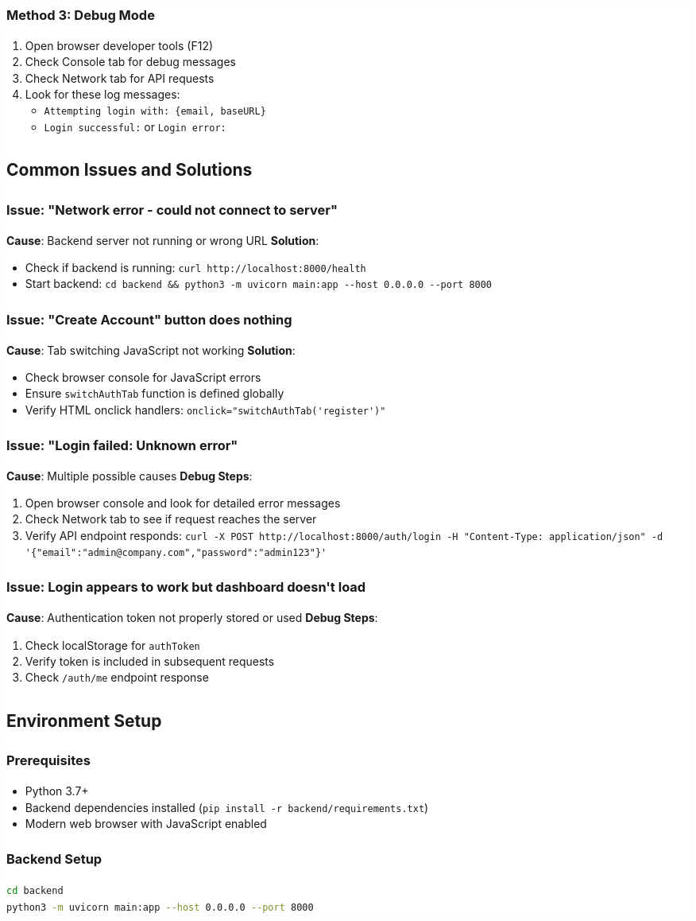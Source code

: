### Method 3: Debug Mode
1. Open browser developer tools (F12)
2. Check Console tab for debug messages
3. Check Network tab for API requests
4. Look for these log messages:
   - `Attempting login with: {email, baseURL}`
   - `Login successful:` or `Login error:`

## Common Issues and Solutions

### Issue: "Network error - could not connect to server"
**Cause**: Backend server not running or wrong URL
**Solution**: 
- Check if backend is running: `curl http://localhost:8000/health`
- Start backend: `cd backend && python3 -m uvicorn main:app --host 0.0.0.0 --port 8000`

### Issue: "Create Account" button does nothing
**Cause**: Tab switching JavaScript not working
**Solution**: 
- Check browser console for JavaScript errors
- Ensure `switchAuthTab` function is defined globally
- Verify HTML onclick handlers: `onclick="switchAuthTab('register')"`

### Issue: "Login failed: Unknown error"
**Cause**: Multiple possible causes
**Debug Steps**:
1. Open browser console and look for detailed error messages
2. Check Network tab to see if request reaches the server
3. Verify API endpoint responds: `curl -X POST http://localhost:8000/auth/login -H "Content-Type: application/json" -d '{"email":"admin@company.com","password":"admin123"}'`

### Issue: Login appears to work but dashboard doesn't load
**Cause**: Authentication token not properly stored or used
**Debug Steps**:
1. Check localStorage for `authToken`
2. Verify token is included in subsequent requests
3. Check `/auth/me` endpoint response

## Environment Setup

### Prerequisites
- Python 3.7+
- Backend dependencies installed (`pip install -r backend/requirements.txt`)
- Modern web browser with JavaScript enabled

### Backend Setup
```bash
cd backend
python3 -m uvicorn main:app --host 0.0.0.0 --port 8000
```
